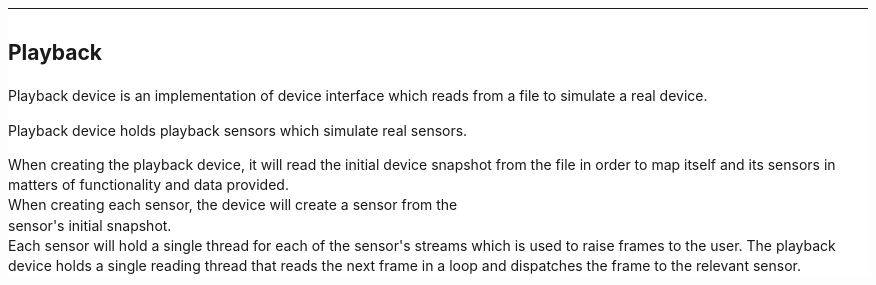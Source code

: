 ----------


## Playback

Playback device is an implementation of device interface which reads from a
file to simulate a real device.                                              

Playback device holds playback sensors which simulate real sensors.         

When creating the playback device, it will read the initial device snapshot from the file in order to map itself and
its sensors in matters of functionality and data provided.                              
When creating each sensor, the device will create a sensor from the         
sensor's initial snapshot.                            
Each sensor will hold a single thread for each of the sensor's streams which is used to raise frames to the user.
The playback device holds a single reading thread that reads the next frame in a loop and dispatches the frame to the relevant sensor.
